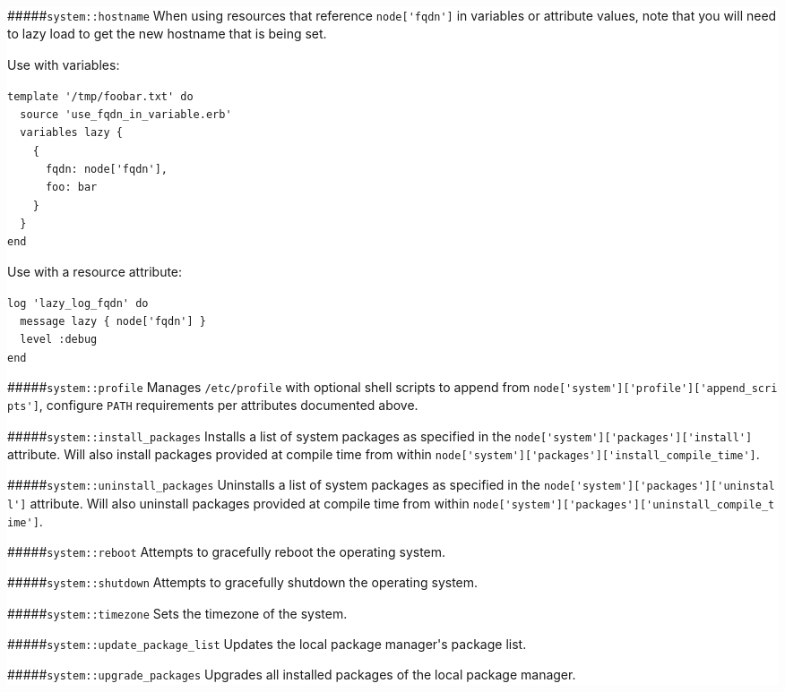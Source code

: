 #####`system::hostname`
When using resources that reference `node['fqdn']` in variables or attribute values, note that you will
need to lazy load to get the new hostname that is being set.

Use with variables:
```
template '/tmp/foobar.txt' do
  source 'use_fqdn_in_variable.erb'
  variables lazy {
    {
      fqdn: node['fqdn'],
      foo: bar
    }
  }
end
```

Use with a resource attribute:
```
log 'lazy_log_fqdn' do
  message lazy { node['fqdn'] }
  level :debug
end
```

#####`system::profile`
Manages `/etc/profile` with optional shell scripts to append from `node['system']['profile']['append_scripts']`,
configure `PATH` requirements per attributes documented above.

#####`system::install_packages`
Installs a list of system packages as specified in the `node['system']['packages']['install']` attribute.
Will also install packages provided at compile time from within `node['system']['packages']['install_compile_time']`.

#####`system::uninstall_packages`
Uninstalls a list of system packages as specified in the `node['system']['packages']['uninstall']` attribute.
Will also uninstall packages provided at compile time from within `node['system']['packages']['uninstall_compile_time']`.

#####`system::reboot`
Attempts to gracefully reboot the operating system.

#####`system::shutdown`
Attempts to gracefully shutdown the operating system.

#####`system::timezone`
Sets the timezone of the system.

#####`system::update_package_list`
Updates the local package manager's package list.

#####`system::upgrade_packages`
Upgrades all installed packages of the local package manager.
